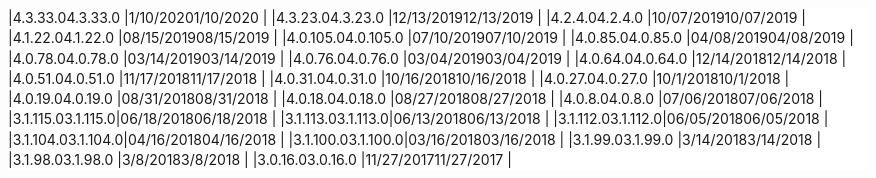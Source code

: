 |<span data-ttu-id="81c8c-135">4.3.33.0</span><span class="sxs-lookup"><span data-stu-id="81c8c-135">4.3.33.0</span></span> |<span data-ttu-id="81c8c-136">1/10/2020</span><span class="sxs-lookup"><span data-stu-id="81c8c-136">1/10/2020</span></span> |
|<span data-ttu-id="81c8c-137">4.3.23.0</span><span class="sxs-lookup"><span data-stu-id="81c8c-137">4.3.23.0</span></span> |<span data-ttu-id="81c8c-138">12/13/2019</span><span class="sxs-lookup"><span data-stu-id="81c8c-138">12/13/2019</span></span> |
|<span data-ttu-id="81c8c-139">4.2.4.0</span><span class="sxs-lookup"><span data-stu-id="81c8c-139">4.2.4.0</span></span> |<span data-ttu-id="81c8c-140">10/07/2019</span><span class="sxs-lookup"><span data-stu-id="81c8c-140">10/07/2019</span></span> |
|<span data-ttu-id="81c8c-141">4.1.22.0</span><span class="sxs-lookup"><span data-stu-id="81c8c-141">4.1.22.0</span></span> |<span data-ttu-id="81c8c-142">08/15/2019</span><span class="sxs-lookup"><span data-stu-id="81c8c-142">08/15/2019</span></span> |
|<span data-ttu-id="81c8c-143">4.0.105.0</span><span class="sxs-lookup"><span data-stu-id="81c8c-143">4.0.105.0</span></span> |<span data-ttu-id="81c8c-144">07/10/2019</span><span class="sxs-lookup"><span data-stu-id="81c8c-144">07/10/2019</span></span> |
|<span data-ttu-id="81c8c-145">4.0.85.0</span><span class="sxs-lookup"><span data-stu-id="81c8c-145">4.0.85.0</span></span> |<span data-ttu-id="81c8c-146">04/08/2019</span><span class="sxs-lookup"><span data-stu-id="81c8c-146">04/08/2019</span></span> |
|<span data-ttu-id="81c8c-147">4.0.78.0</span><span class="sxs-lookup"><span data-stu-id="81c8c-147">4.0.78.0</span></span> |<span data-ttu-id="81c8c-148">03/14/2019</span><span class="sxs-lookup"><span data-stu-id="81c8c-148">03/14/2019</span></span> |
|<span data-ttu-id="81c8c-149">4.0.76.0</span><span class="sxs-lookup"><span data-stu-id="81c8c-149">4.0.76.0</span></span> |<span data-ttu-id="81c8c-150">03/04/2019</span><span class="sxs-lookup"><span data-stu-id="81c8c-150">03/04/2019</span></span> |
|<span data-ttu-id="81c8c-151">4.0.64.0</span><span class="sxs-lookup"><span data-stu-id="81c8c-151">4.0.64.0</span></span> |<span data-ttu-id="81c8c-152">12/14/2018</span><span class="sxs-lookup"><span data-stu-id="81c8c-152">12/14/2018</span></span> |
|<span data-ttu-id="81c8c-153">4.0.51.0</span><span class="sxs-lookup"><span data-stu-id="81c8c-153">4.0.51.0</span></span> |<span data-ttu-id="81c8c-154">11/17/2018</span><span class="sxs-lookup"><span data-stu-id="81c8c-154">11/17/2018</span></span> |
|<span data-ttu-id="81c8c-155">4.0.31.0</span><span class="sxs-lookup"><span data-stu-id="81c8c-155">4.0.31.0</span></span> |<span data-ttu-id="81c8c-156">10/16/2018</span><span class="sxs-lookup"><span data-stu-id="81c8c-156">10/16/2018</span></span> |
|<span data-ttu-id="81c8c-157">4.0.27.0</span><span class="sxs-lookup"><span data-stu-id="81c8c-157">4.0.27.0</span></span> |<span data-ttu-id="81c8c-158">10/1/2018</span><span class="sxs-lookup"><span data-stu-id="81c8c-158">10/1/2018</span></span> |
|<span data-ttu-id="81c8c-159">4.0.19.0</span><span class="sxs-lookup"><span data-stu-id="81c8c-159">4.0.19.0</span></span> |<span data-ttu-id="81c8c-160">08/31/2018</span><span class="sxs-lookup"><span data-stu-id="81c8c-160">08/31/2018</span></span> |
|<span data-ttu-id="81c8c-161">4.0.18.0</span><span class="sxs-lookup"><span data-stu-id="81c8c-161">4.0.18.0</span></span> |<span data-ttu-id="81c8c-162">08/27/2018</span><span class="sxs-lookup"><span data-stu-id="81c8c-162">08/27/2018</span></span> |
|<span data-ttu-id="81c8c-163">4.0.8.0</span><span class="sxs-lookup"><span data-stu-id="81c8c-163">4.0.8.0</span></span> |<span data-ttu-id="81c8c-164">07/06/2018</span><span class="sxs-lookup"><span data-stu-id="81c8c-164">07/06/2018</span></span> |
|<span data-ttu-id="81c8c-165">3.1.115.0</span><span class="sxs-lookup"><span data-stu-id="81c8c-165">3.1.115.0</span></span>|<span data-ttu-id="81c8c-166">06/18/2018</span><span class="sxs-lookup"><span data-stu-id="81c8c-166">06/18/2018</span></span> |
|<span data-ttu-id="81c8c-167">3.1.113.0</span><span class="sxs-lookup"><span data-stu-id="81c8c-167">3.1.113.0</span></span>|<span data-ttu-id="81c8c-168">06/13/2018</span><span class="sxs-lookup"><span data-stu-id="81c8c-168">06/13/2018</span></span> |
|<span data-ttu-id="81c8c-169">3.1.112.0</span><span class="sxs-lookup"><span data-stu-id="81c8c-169">3.1.112.0</span></span>|<span data-ttu-id="81c8c-170">06/05/2018</span><span class="sxs-lookup"><span data-stu-id="81c8c-170">06/05/2018</span></span> |
|<span data-ttu-id="81c8c-171">3.1.104.0</span><span class="sxs-lookup"><span data-stu-id="81c8c-171">3.1.104.0</span></span>|<span data-ttu-id="81c8c-172">04/16/2018</span><span class="sxs-lookup"><span data-stu-id="81c8c-172">04/16/2018</span></span> |
|<span data-ttu-id="81c8c-173">3.1.100.0</span><span class="sxs-lookup"><span data-stu-id="81c8c-173">3.1.100.0</span></span>|<span data-ttu-id="81c8c-174">03/16/2018</span><span class="sxs-lookup"><span data-stu-id="81c8c-174">03/16/2018</span></span> |
|<span data-ttu-id="81c8c-175">3.1.99.0</span><span class="sxs-lookup"><span data-stu-id="81c8c-175">3.1.99.0</span></span> |<span data-ttu-id="81c8c-176">3/14/2018</span><span class="sxs-lookup"><span data-stu-id="81c8c-176">3/14/2018</span></span> |
|<span data-ttu-id="81c8c-177">3.1.98.0</span><span class="sxs-lookup"><span data-stu-id="81c8c-177">3.1.98.0</span></span> |<span data-ttu-id="81c8c-178">3/8/2018</span><span class="sxs-lookup"><span data-stu-id="81c8c-178">3/8/2018</span></span> |
|<span data-ttu-id="81c8c-179">3.0.16.0</span><span class="sxs-lookup"><span data-stu-id="81c8c-179">3.0.16.0</span></span> |<span data-ttu-id="81c8c-180">11/27/2017</span><span class="sxs-lookup"><span data-stu-id="81c8c-180">11/27/2017</span></span> |
